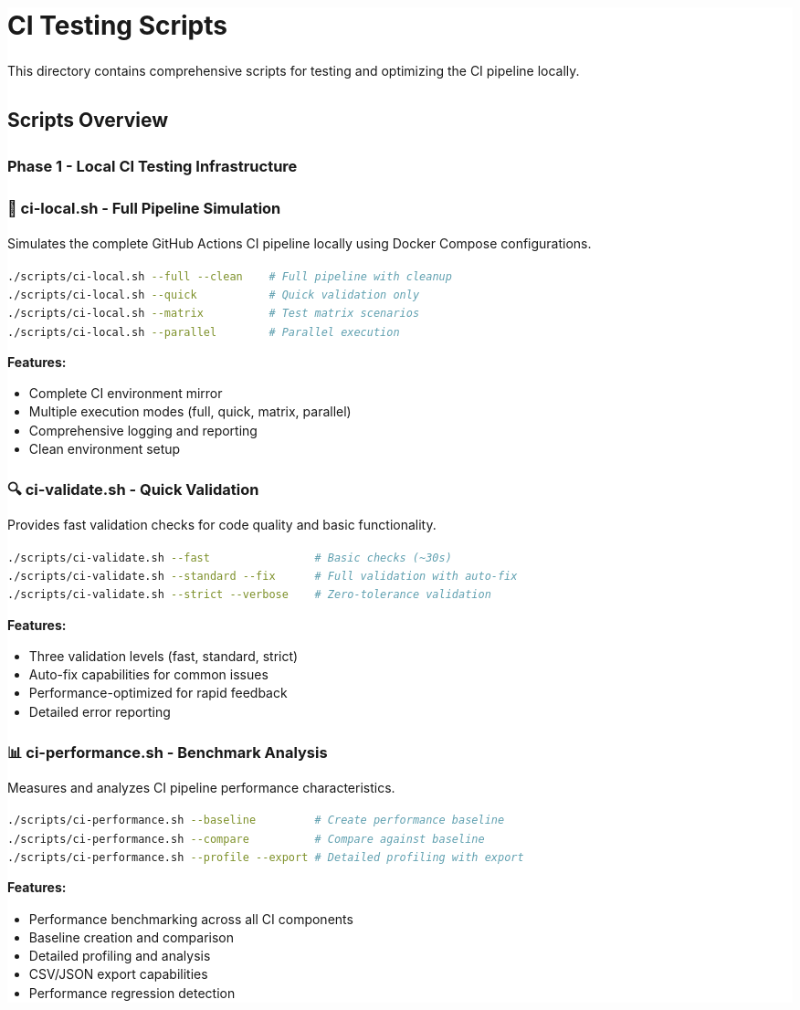 # CI Testing Scripts

This directory contains comprehensive scripts for testing and optimizing the CI pipeline locally.

## Scripts Overview

### **Phase 1 - Local CI Testing Infrastructure**

### 🚀 ci-local.sh - Full Pipeline Simulation
Simulates the complete GitHub Actions CI pipeline locally using Docker Compose configurations.

```bash
./scripts/ci-local.sh --full --clean    # Full pipeline with cleanup
./scripts/ci-local.sh --quick           # Quick validation only
./scripts/ci-local.sh --matrix          # Test matrix scenarios
./scripts/ci-local.sh --parallel        # Parallel execution
```

**Features:**
- Complete CI environment mirror
- Multiple execution modes (full, quick, matrix, parallel)
- Comprehensive logging and reporting
- Clean environment setup

### 🔍 ci-validate.sh - Quick Validation
Provides fast validation checks for code quality and basic functionality.

```bash
./scripts/ci-validate.sh --fast                # Basic checks (~30s)
./scripts/ci-validate.sh --standard --fix      # Full validation with auto-fix
./scripts/ci-validate.sh --strict --verbose    # Zero-tolerance validation
```

**Features:**
- Three validation levels (fast, standard, strict)
- Auto-fix capabilities for common issues
- Performance-optimized for rapid feedback
- Detailed error reporting

### 📊 ci-performance.sh - Benchmark Analysis
Measures and analyzes CI pipeline performance characteristics.

```bash
./scripts/ci-performance.sh --baseline         # Create performance baseline
./scripts/ci-performance.sh --compare          # Compare against baseline
./scripts/ci-performance.sh --profile --export # Detailed profiling with export
```

**Features:**
- Performance benchmarking across all CI components
- Baseline creation and comparison
- Detailed profiling and analysis
- CSV/JSON export capabilities
- Performance regression detection

